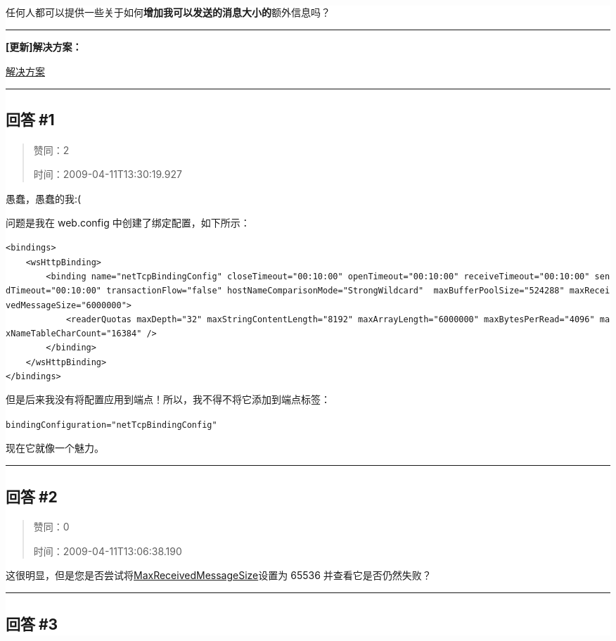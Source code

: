 任何人都可以提供一些关于如何**增加我可以发送的消息大小的**额外信息吗？

* * *

**[更新]解决方案：**

[解决方案](https://stackoverflow.com/questions/740039/c-wcf-wcf-service-returning-a-404-bad-request-when-sending-an-array-of-items/740087#740087)

* * *

## 回答 #1

> 赞同：2
> 
> 时间：2009-04-11T13:30:19.927

愚蠢，愚蠢的我:(

问题是我在 web.config 中创建了绑定配置，如下所示：

```
<bindings>
    <wsHttpBinding>
        <binding name="netTcpBindingConfig" closeTimeout="00:10:00" openTimeout="00:10:00" receiveTimeout="00:10:00" sendTimeout="00:10:00" transactionFlow="false" hostNameComparisonMode="StrongWildcard"  maxBufferPoolSize="524288" maxReceivedMessageSize="6000000">
            <readerQuotas maxDepth="32" maxStringContentLength="8192" maxArrayLength="6000000" maxBytesPerRead="4096" maxNameTableCharCount="16384" />
        </binding>
    </wsHttpBinding>
</bindings> 
```

但是后来我没有将配置应用到端点！所以，我不得不将它添加到端点标签：

```
bindingConfiguration="netTcpBindingConfig" 
```

现在它就像一个魅力。

* * *

## 回答 #2

> 赞同：0
> 
> 时间：2009-04-11T13:06:38.190

这很明显，但是您是否尝试将[MaxReceivedMessageSize](http://msdn.microsoft.com/en-us/library/system.servicemodel.channels.transportbindingelement.maxreceivedmessagesize.aspx)设置为 65536 并查看它是否仍然失败？

* * *

## 回答 #3
